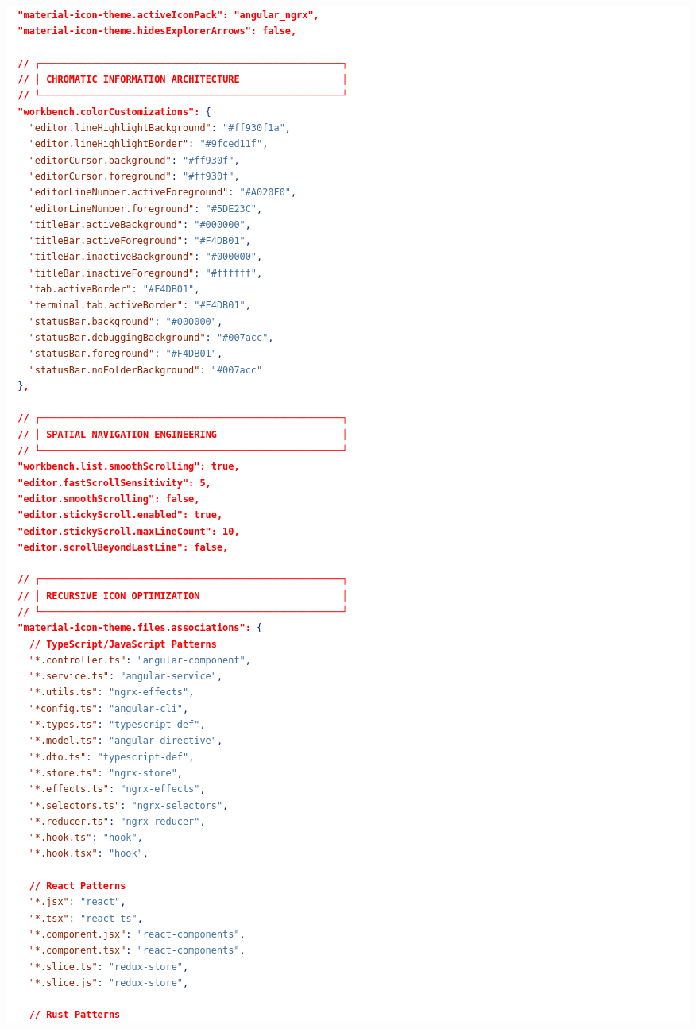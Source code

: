 ```json
  "material-icon-theme.activeIconPack": "angular_ngrx",
  "material-icon-theme.hidesExplorerArrows": false,

  // ┌─────────────────────────────────────────────────────┐
  // │ CHROMATIC INFORMATION ARCHITECTURE                  │
  // └─────────────────────────────────────────────────────┘
  "workbench.colorCustomizations": {
    "editor.lineHighlightBackground": "#ff930f1a",
    "editor.lineHighlightBorder": "#9fced11f",
    "editorCursor.background": "#ff930f",
    "editorCursor.foreground": "#ff930f",
    "editorLineNumber.activeForeground": "#A020F0",
    "editorLineNumber.foreground": "#5DE23C",
    "titleBar.activeBackground": "#000000",
    "titleBar.activeForeground": "#F4DB01",
    "titleBar.inactiveBackground": "#000000",
    "titleBar.inactiveForeground": "#ffffff",
    "tab.activeBorder": "#F4DB01",
    "terminal.tab.activeBorder": "#F4DB01",
    "statusBar.background": "#000000",
    "statusBar.debuggingBackground": "#007acc",
    "statusBar.foreground": "#F4DB01",
    "statusBar.noFolderBackground": "#007acc"
  },

  // ┌─────────────────────────────────────────────────────┐
  // │ SPATIAL NAVIGATION ENGINEERING                      │
  // └─────────────────────────────────────────────────────┘
  "workbench.list.smoothScrolling": true,
  "editor.fastScrollSensitivity": 5,
  "editor.smoothScrolling": false,
  "editor.stickyScroll.enabled": true,
  "editor.stickyScroll.maxLineCount": 10,
  "editor.scrollBeyondLastLine": false,

  // ┌─────────────────────────────────────────────────────┐
  // │ RECURSIVE ICON OPTIMIZATION                         │
  // └─────────────────────────────────────────────────────┘
  "material-icon-theme.files.associations": {
    // TypeScript/JavaScript Patterns
    "*.controller.ts": "angular-component",
    "*.service.ts": "angular-service",
    "*.utils.ts": "ngrx-effects",
    "*config.ts": "angular-cli",
    "*.types.ts": "typescript-def",
    "*.model.ts": "angular-directive",
    "*.dto.ts": "typescript-def",
    "*.store.ts": "ngrx-store",
    "*.effects.ts": "ngrx-effects",
    "*.selectors.ts": "ngrx-selectors",
    "*.reducer.ts": "ngrx-reducer",
    "*.hook.ts": "hook",
    "*.hook.tsx": "hook",

    // React Patterns
    "*.jsx": "react",
    "*.tsx": "react-ts",
    "*.component.jsx": "react-components",
    "*.component.tsx": "react-components",
    "*.slice.ts": "redux-store",
    "*.slice.js": "redux-store",

    // Rust Patterns
```